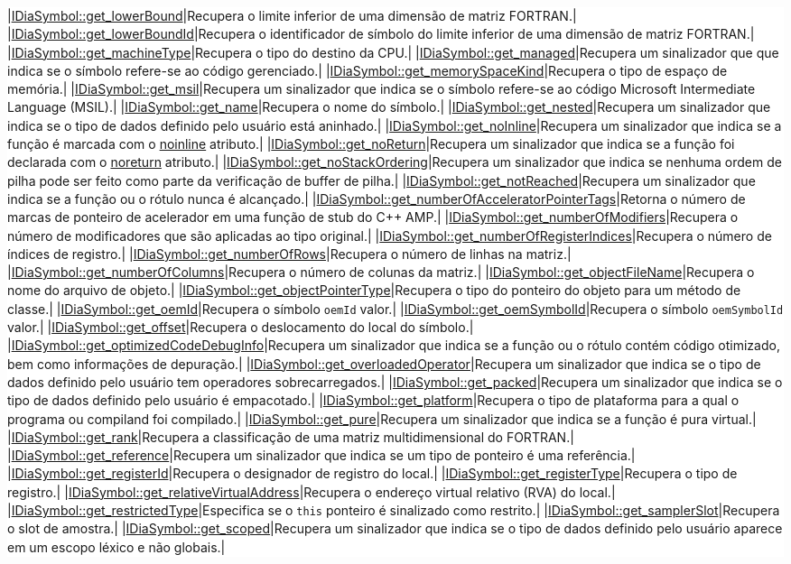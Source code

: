 |[IDiaSymbol::get_lowerBound](../../debugger/debug-interface-access/idiasymbol-get-lowerbound.md)|Recupera o limite inferior de uma dimensão de matriz FORTRAN.|
|[IDiaSymbol::get_lowerBoundId](../../debugger/debug-interface-access/idiasymbol-get-lowerboundid.md)|Recupera o identificador de símbolo do limite inferior de uma dimensão de matriz FORTRAN.|
|[IDiaSymbol::get_machineType](../../debugger/debug-interface-access/idiasymbol-get-machinetype.md)|Recupera o tipo do destino da CPU.|
|[IDiaSymbol::get_managed](../../debugger/debug-interface-access/idiasymbol-get-managed.md)|Recupera um sinalizador que que indica se o símbolo refere-se ao código gerenciado.|
|[IDiaSymbol::get_memorySpaceKind](../../debugger/debug-interface-access/idiasymbol-get-memoryspacekind.md)|Recupera o tipo de espaço de memória.|
|[IDiaSymbol::get_msil](../../debugger/debug-interface-access/idiasymbol-get-msil.md)|Recupera um sinalizador que indica se o símbolo refere-se ao código Microsoft Intermediate Language (MSIL).|
|[IDiaSymbol::get_name](../../debugger/debug-interface-access/idiasymbol-get-name.md)|Recupera o nome do símbolo.|
|[IDiaSymbol::get_nested](../../debugger/debug-interface-access/idiasymbol-get-nested.md)|Recupera um sinalizador que indica se o tipo de dados definido pelo usuário está aninhado.|
|[IDiaSymbol::get_noInline](../../debugger/debug-interface-access/idiasymbol-get-noinline.md)|Recupera um sinalizador que indica se a função é marcada com o [noinline](/cpp/cpp/noinline) atributo.|
|[IDiaSymbol::get_noReturn](../../debugger/debug-interface-access/idiasymbol-get-noreturn.md)|Recupera um sinalizador que indica se a função foi declarada com o [noreturn](/cpp/cpp/noreturn) atributo.|
|[IDiaSymbol::get_noStackOrdering](../../debugger/debug-interface-access/idiasymbol-get-nostackordering.md)|Recupera um sinalizador que indica se nenhuma ordem de pilha pode ser feito como parte da verificação de buffer de pilha.|
|[IDiaSymbol::get_notReached](../../debugger/debug-interface-access/idiasymbol-get-notreached.md)|Recupera um sinalizador que indica se a função ou o rótulo nunca é alcançado.|
|[IDiaSymbol::get_numberOfAcceleratorPointerTags](../../debugger/debug-interface-access/idiasymbol-get-numberofacceleratorpointertags.md)|Retorna o número de marcas de ponteiro de acelerador em uma função de stub do C++ AMP.|
|[IDiaSymbol::get_numberOfModifiers](../../debugger/debug-interface-access/idiasymbol-get-numberofmodifiers.md)|Recupera o número de modificadores que são aplicadas ao tipo original.|
|[IDiaSymbol::get_numberOfRegisterIndices](../../debugger/debug-interface-access/idiasymbol-get-numberofregisterindices.md)|Recupera o número de índices de registro.|
|[IDiaSymbol::get_numberOfRows](../../debugger/debug-interface-access/idiasymbol-get-numberofrows.md)|Recupera o número de linhas na matriz.|
|[IDiaSymbol::get_numberOfColumns](../../debugger/debug-interface-access/idiasymbol-get-numberofcolumns.md)|Recupera o número de colunas da matriz.|
|[IDiaSymbol::get_objectFileName](../../debugger/debug-interface-access/idiasymbol-get-objectfilename.md)|Recupera o nome do arquivo de objeto.|
|[IDiaSymbol::get_objectPointerType](../../debugger/debug-interface-access/idiasymbol-get-objectpointertype.md)|Recupera o tipo do ponteiro do objeto para um método de classe.|
|[IDiaSymbol::get_oemId](../../debugger/debug-interface-access/idiasymbol-get-oemid.md)|Recupera o símbolo `oemId` valor.|
|[IDiaSymbol::get_oemSymbolId](../../debugger/debug-interface-access/idiasymbol-get-oemsymbolid.md)|Recupera o símbolo `oemSymbolId` valor.|
|[IDiaSymbol::get_offset](../../debugger/debug-interface-access/idiasymbol-get-offset.md)|Recupera o deslocamento do local do símbolo.|
|[IDiaSymbol::get_optimizedCodeDebugInfo](../../debugger/debug-interface-access/idiasymbol-get-optimizedcodedebuginfo.md)|Recupera um sinalizador que indica se a função ou o rótulo contém código otimizado, bem como informações de depuração.|
|[IDiaSymbol::get_overloadedOperator](../../debugger/debug-interface-access/idiasymbol-get-overloadedoperator.md)|Recupera um sinalizador que indica se o tipo de dados definido pelo usuário tem operadores sobrecarregados.|
|[IDiaSymbol::get_packed](../../debugger/debug-interface-access/idiasymbol-get-packed.md)|Recupera um sinalizador que indica se o tipo de dados definido pelo usuário é empacotado.|
|[IDiaSymbol::get_platform](../../debugger/debug-interface-access/idiasymbol-get-platform.md)|Recupera o tipo de plataforma para a qual o programa ou compiland foi compilado.|
|[IDiaSymbol::get_pure](../../debugger/debug-interface-access/idiasymbol-get-pure.md)|Recupera um sinalizador que indica se a função é pura virtual.|
|[IDiaSymbol::get_rank](../../debugger/debug-interface-access/idiasymbol-get-rank.md)|Recupera a classificação de uma matriz multidimensional do FORTRAN.|
|[IDiaSymbol::get_reference](../../debugger/debug-interface-access/idiasymbol-get-reference.md)|Recupera um sinalizador que indica se um tipo de ponteiro é uma referência.|
|[IDiaSymbol::get_registerId](../../debugger/debug-interface-access/idiasymbol-get-registerid.md)|Recupera o designador de registro do local.|
|[IDiaSymbol::get_registerType](../../debugger/debug-interface-access/idiasymbol-get-registertype.md)|Recupera o tipo de registro.|
|[IDiaSymbol::get_relativeVirtualAddress](../../debugger/debug-interface-access/idiasymbol-get-relativevirtualaddress.md)|Recupera o endereço virtual relativo (RVA) do local.|
|[IDiaSymbol::get_restrictedType](../../debugger/debug-interface-access/idiasymbol-get-restrictedtype.md)|Especifica se o `this` ponteiro é sinalizado como restrito.|
|[IDiaSymbol::get_samplerSlot](../../debugger/debug-interface-access/idiasymbol-get-samplerslot.md)|Recupera o slot de amostra.|
|[IDiaSymbol::get_scoped](../../debugger/debug-interface-access/idiasymbol-get-scoped.md)|Recupera um sinalizador que indica se o tipo de dados definido pelo usuário aparece em um escopo léxico e não globais.|